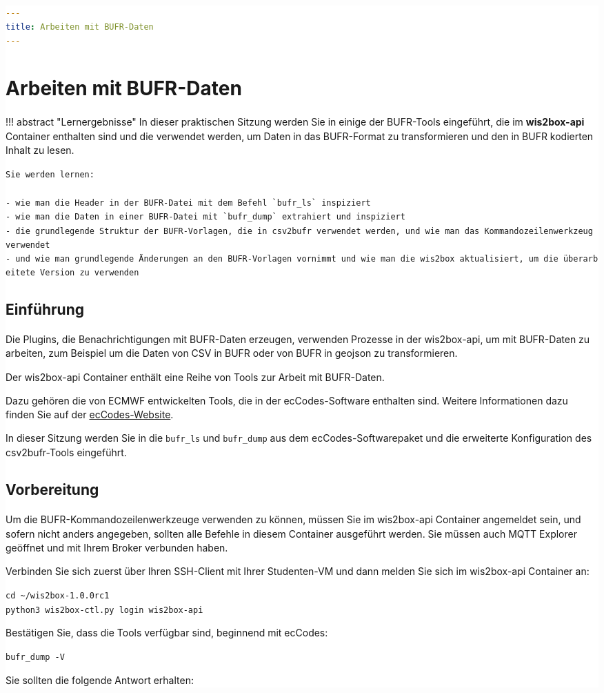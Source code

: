```yaml
---
title: Arbeiten mit BUFR-Daten
---
```


# Arbeiten mit BUFR-Daten

!!! abstract "Lernergebnisse"
    In dieser praktischen Sitzung werden Sie in einige der BUFR-Tools eingeführt, die im **wis2box-api** Container enthalten sind und die verwendet werden, um Daten in das BUFR-Format zu transformieren und den in BUFR kodierten Inhalt zu lesen.
    
    Sie werden lernen:

    - wie man die Header in der BUFR-Datei mit dem Befehl `bufr_ls` inspiziert
    - wie man die Daten in einer BUFR-Datei mit `bufr_dump` extrahiert und inspiziert
    - die grundlegende Struktur der BUFR-Vorlagen, die in csv2bufr verwendet werden, und wie man das Kommandozeilenwerkzeug verwendet
    - und wie man grundlegende Änderungen an den BUFR-Vorlagen vornimmt und wie man die wis2box aktualisiert, um die überarbeitete Version zu verwenden

## Einführung

Die Plugins, die Benachrichtigungen mit BUFR-Daten erzeugen, verwenden Prozesse in der wis2box-api, um mit BUFR-Daten zu arbeiten, zum Beispiel um die Daten von CSV in BUFR oder von BUFR in geojson zu transformieren.

Der wis2box-api Container enthält eine Reihe von Tools zur Arbeit mit BUFR-Daten.

Dazu gehören die von ECMWF entwickelten Tools, die in der ecCodes-Software enthalten sind. Weitere Informationen dazu finden Sie auf der [ecCodes-Website](https://confluence.ecmwf.int/display/ECC/BUFR+tools).

In dieser Sitzung werden Sie in die `bufr_ls` und `bufr_dump` aus dem ecCodes-Softwarepaket und die erweiterte Konfiguration des csv2bufr-Tools eingeführt.

## Vorbereitung

Um die BUFR-Kommandozeilenwerkzeuge verwenden zu können, müssen Sie im wis2box-api Container angemeldet sein, und sofern nicht anders angegeben, sollten alle Befehle in diesem Container ausgeführt werden. Sie müssen auch MQTT Explorer geöffnet und mit Ihrem Broker verbunden haben.

Verbinden Sie sich zuerst über Ihren SSH-Client mit Ihrer Studenten-VM und dann melden Sie sich im wis2box-api Container an:

```{.copy}
cd ~/wis2box-1.0.0rc1
python3 wis2box-ctl.py login wis2box-api
```

Bestätigen Sie, dass die Tools verfügbar sind, beginnend mit ecCodes:

``` {.copy}
bufr_dump -V
```
Sie sollten die folgende Antwort erhalten:
